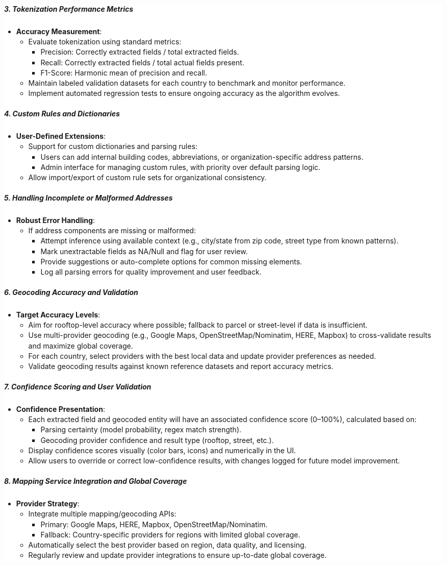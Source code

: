 ##### 3. Tokenization Performance Metrics
* **Accuracy Measurement**:
    * Evaluate tokenization using standard metrics:
        * Precision: Correctly extracted fields / total extracted fields.
        * Recall: Correctly extracted fields / total actual fields present.
        * F1-Score: Harmonic mean of precision and recall.
    * Maintain labeled validation datasets for each country to benchmark and monitor performance.
    * Implement automated regression tests to ensure ongoing accuracy as the algorithm evolves.

##### 4. Custom Rules and Dictionaries
* **User-Defined Extensions**:
    * Support for custom dictionaries and parsing rules:
        * Users can add internal building codes, abbreviations, or organization-specific address patterns.
        * Admin interface for managing custom rules, with priority over default parsing logic.
    * Allow import/export of custom rule sets for organizational consistency.

##### 5. Handling Incomplete or Malformed Addresses
* **Robust Error Handling**:
    * If address components are missing or malformed:
        * Attempt inference using available context (e.g., city/state from zip code, street type from known patterns).
        * Mark unextractable fields as NA/Null and flag for user review.
        * Provide suggestions or auto-complete options for common missing elements.
        * Log all parsing errors for quality improvement and user feedback.

##### 6. Geocoding Accuracy and Validation
* **Target Accuracy Levels**:
    * Aim for rooftop-level accuracy where possible; fallback to parcel or street-level if data is insufficient.
    * Use multi-provider geocoding (e.g., Google Maps, OpenStreetMap/Nominatim, HERE, Mapbox) to cross-validate results and maximize global coverage.
    * For each country, select providers with the best local data and update provider preferences as needed.
    * Validate geocoding results against known reference datasets and report accuracy metrics.

##### 7. Confidence Scoring and User Validation
* **Confidence Presentation**:
    * Each extracted field and geocoded entity will have an associated confidence score (0–100%), calculated based on:
        * Parsing certainty (model probability, regex match strength).
        * Geocoding provider confidence and result type (rooftop, street, etc.).
    * Display confidence scores visually (color bars, icons) and numerically in the UI.
    * Allow users to override or correct low-confidence results, with changes logged for future model improvement.

##### 8. Mapping Service Integration and Global Coverage
* **Provider Strategy**:
    * Integrate multiple mapping/geocoding APIs:
        * Primary: Google Maps, HERE, Mapbox, OpenStreetMap/Nominatim.
        * Fallback: Country-specific providers for regions with limited global coverage.
    * Automatically select the best provider based on region, data quality, and licensing.
    * Regularly review and update provider integrations to ensure up-to-date global coverage.
